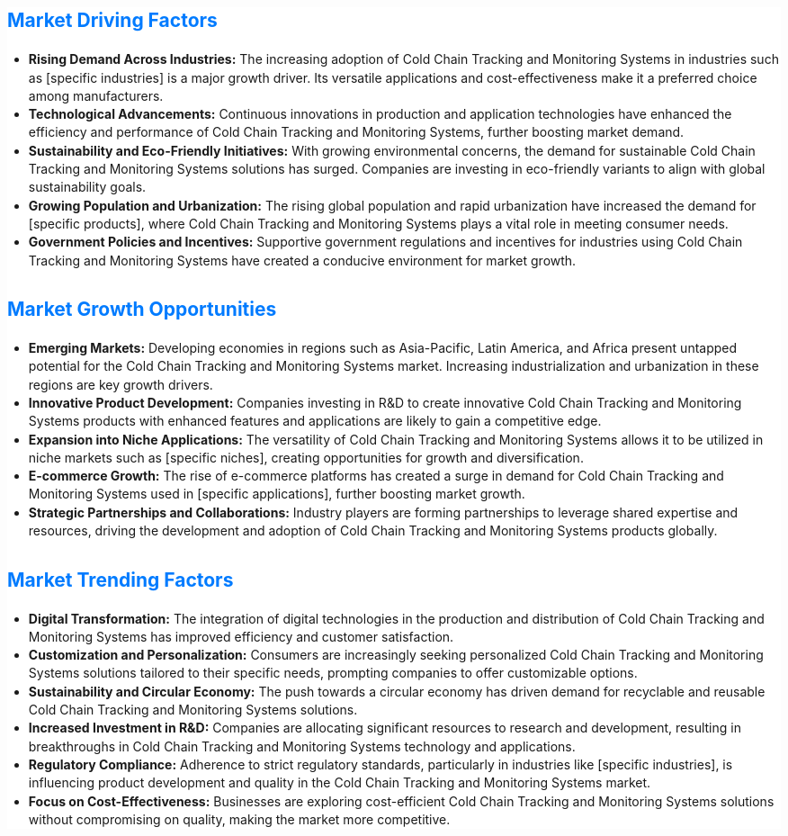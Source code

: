 <section id="driving-factors">
<h2 style="color: #007BFF;">Market Driving Factors</h2>
<ul>
<li><strong>Rising Demand Across Industries:</strong> The increasing adoption of Cold Chain Tracking and Monitoring Systems in industries such as [specific industries] is a major growth driver. Its versatile applications and cost-effectiveness make it a preferred choice among manufacturers.</li>
<li><strong>Technological Advancements:</strong> Continuous innovations in production and application technologies have enhanced the efficiency and performance of Cold Chain Tracking and Monitoring Systems, further boosting market demand.</li>
<li><strong>Sustainability and Eco-Friendly Initiatives:</strong> With growing environmental concerns, the demand for sustainable Cold Chain Tracking and Monitoring Systems solutions has surged. Companies are investing in eco-friendly variants to align with global sustainability goals.</li>
<li><strong>Growing Population and Urbanization:</strong> The rising global population and rapid urbanization have increased the demand for [specific products], where Cold Chain Tracking and Monitoring Systems plays a vital role in meeting consumer needs.</li>
<li><strong>Government Policies and Incentives:</strong> Supportive government regulations and incentives for industries using Cold Chain Tracking and Monitoring Systems have created a conducive environment for market growth.</li>
</ul>
</section>

<section id="growth-opportunities">
<h2 style="color: #007BFF;">Market Growth Opportunities</h2>
<ul>
<li><strong>Emerging Markets:</strong> Developing economies in regions such as Asia-Pacific, Latin America, and Africa present untapped potential for the Cold Chain Tracking and Monitoring Systems market. Increasing industrialization and urbanization in these regions are key growth drivers.</li>
<li><strong>Innovative Product Development:</strong> Companies investing in R&D to create innovative Cold Chain Tracking and Monitoring Systems products with enhanced features and applications are likely to gain a competitive edge.</li>
<li><strong>Expansion into Niche Applications:</strong> The versatility of Cold Chain Tracking and Monitoring Systems allows it to be utilized in niche markets such as [specific niches], creating opportunities for growth and diversification.</li>
<li><strong>E-commerce Growth:</strong> The rise of e-commerce platforms has created a surge in demand for Cold Chain Tracking and Monitoring Systems used in [specific applications], further boosting market growth.</li>
<li><strong>Strategic Partnerships and Collaborations:</strong> Industry players are forming partnerships to leverage shared expertise and resources, driving the development and adoption of Cold Chain Tracking and Monitoring Systems products globally.</li>
</ul>
</section>

<section id="trending-factors">
<h2 style="color: #007BFF;">Market Trending Factors</h2>
<ul>
<li><strong>Digital Transformation:</strong> The integration of digital technologies in the production and distribution of Cold Chain Tracking and Monitoring Systems has improved efficiency and customer satisfaction.</li>
<li><strong>Customization and Personalization:</strong> Consumers are increasingly seeking personalized Cold Chain Tracking and Monitoring Systems solutions tailored to their specific needs, prompting companies to offer customizable options.</li>
<li><strong>Sustainability and Circular Economy:</strong> The push towards a circular economy has driven demand for recyclable and reusable Cold Chain Tracking and Monitoring Systems solutions.</li>
<li><strong>Increased Investment in R&D:</strong> Companies are allocating significant resources to research and development, resulting in breakthroughs in Cold Chain Tracking and Monitoring Systems technology and applications.</li>
<li><strong>Regulatory Compliance:</strong> Adherence to strict regulatory standards, particularly in industries like [specific industries], is influencing product development and quality in the Cold Chain Tracking and Monitoring Systems market.</li>
<li><strong>Focus on Cost-Effectiveness:</strong> Businesses are exploring cost-efficient Cold Chain Tracking and Monitoring Systems solutions without compromising on quality, making the market more competitive.</li>
</ul>
</section>
